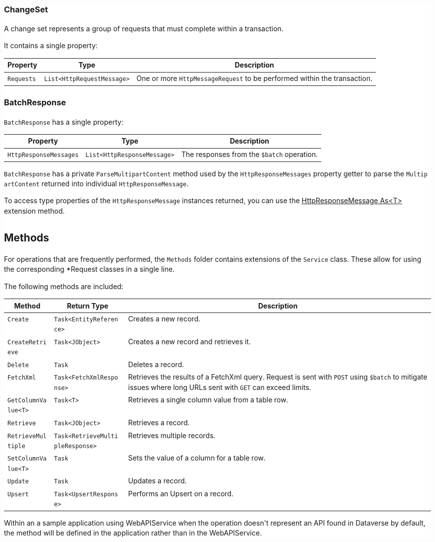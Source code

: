 ### ChangeSet

A change set represents a group of requests that must complete within a transaction.

It contains a single property:

|Property|Type|Description|
|---------|---------|---------|
|`Requests`|`List<HttpRequestMessage>`|One or more `HttpMessageRequest` to be performed within the transaction. |

### BatchResponse

`BatchResponse` has a single property:

|Property|Type|Description|
|---------|---------|---------|
|`HttpResponseMessages`|`List<HttpResponseMessage>`|The responses from the `$batch` operation. |

`BatchResponse` has a private `ParseMultipartContent` method used by the `HttpResponseMessages` property getter to parse the `MultipartContent` returned into individual `HttpResponseMessage`.

To access type properties of the `HttpResponseMessage` instances returned, you can use the [HttpResponseMessage As&lt;T&gt;](#httpresponsemessage-ast) extension method.

## Methods

For operations that are frequently performed, the `Methods` folder contains extensions of the `Service` class. These allow for using the corresponding *Request classes in a single line.

The following methods are included:


|Method |Return Type |Description |
|---------|---------|---------|
|`Create`|`Task<EntityReference>`|Creates a new record.|
|`CreateRetrieve` |`Task<JObject>`|Creates a new record and retrieves it.|
|`Delete`|`Task`|Deletes a record. |
|`FetchXml`|`Task<FetchXmlResponse>`|Retrieves the results of a FetchXml query. Request is sent with `POST` using `$batch` to mitigate issues where long URLs sent with `GET` can exceed limits.|
|`GetColumnValue<T>`|`Task<T>`|Retrieves a single column value from a table row.|
|`Retrieve` |`Task<JObject>`|Retrieves a record.|
|`RetrieveMultiple` |`Task<RetrieveMultipleResponse>`|Retrieves multiple records. |
|`SetColumnValue<T>`|`Task`|Sets the value of a column for a table row.|
|`Update` |`Task`|Updates a record. |
|`Upsert` |`Task<UpsertResponse>`|Performs an Upsert on a record.|

Within an a sample application using WebAPIService when the operation doesn't represent an API found in Dataverse by default, the method will be defined in the application rather than in the WebAPIService. 
